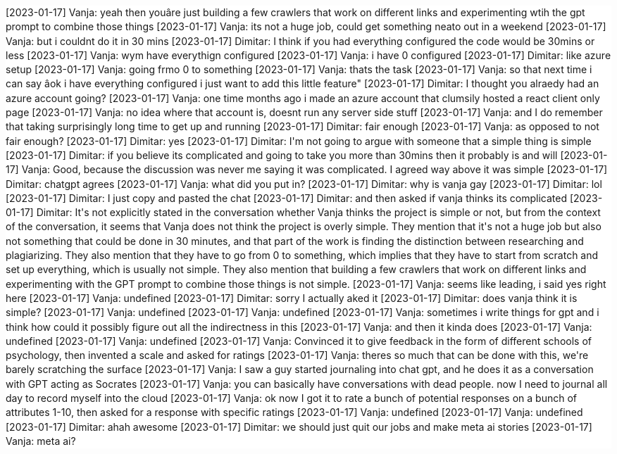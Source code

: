 [2023-01-17] Vanja: yeah then youâre just building a few crawlers that work on different links and experimenting wtih the gpt prompt to combine those things 
[2023-01-17] Vanja: its not a huge job, could get something neato out in a weekend 
[2023-01-17] Vanja: but i couldnt do it in 30 mins 
[2023-01-17] Dimitar: I think if you had everything configured the code would be 30mins or less 
[2023-01-17] Vanja: wym have everythign configured 
[2023-01-17] Vanja: i have 0 configured 
[2023-01-17] Dimitar: like azure setup 
[2023-01-17] Vanja: going frmo 0 to something 
[2023-01-17] Vanja: thats the task 
[2023-01-17] Vanja: so that next time i can say âok i have everything configured i just want to add this little feature" 
[2023-01-17] Dimitar: I thought you alraedy had an azure account going? 
[2023-01-17] Vanja: one time months ago i made an azure account that clumsily hosted a react client only page 
[2023-01-17] Vanja: no idea where that account is, doesnt run any server side stuff 
[2023-01-17] Vanja: and I do remember that taking surprisingly long time to get up and running 
[2023-01-17] Dimitar: fair enough 
[2023-01-17] Vanja: as opposed to not fair enough? 
[2023-01-17] Dimitar: yes 
[2023-01-17] Dimitar: I'm not going to argue with someone that a simple thing is simple 
[2023-01-17] Dimitar: if you believe its complicated and going to take you more than 30mins then it probably is and will 
[2023-01-17] Vanja: Good, because the discussion was never me saying it was complicated. I agreed way above it was simple 
[2023-01-17] Dimitar: chatgpt agrees 
[2023-01-17] Vanja: what did you put in? 
[2023-01-17] Dimitar: why is vanja gay 
[2023-01-17] Dimitar: lol 
[2023-01-17] Dimitar: I just copy and pasted the chat 
[2023-01-17] Dimitar: and then asked if vanja thinks its complicated 
[2023-01-17] Dimitar: It's not explicitly stated in the conversation whether Vanja thinks the project is simple or not, but from the context of the conversation, it seems that Vanja does not think the project is overly simple. They mention that it's not a huge job but also not something that could be done in 30 minutes, and that part of the work is finding the distinction between researching and plagiarizing. They also mention that they have to go from 0 to something, which implies that they have to start from scratch and set up everything, which is usually not simple. They also mention that building a few crawlers that work on different links and experimenting with the GPT prompt to combine those things is not simple. 
[2023-01-17] Vanja: seems like leading, i said yes right here 
[2023-01-17] Vanja: undefined 
[2023-01-17] Dimitar: sorry I actually aked it 
[2023-01-17] Dimitar: does vanja think it is simple? 
[2023-01-17] Vanja: undefined 
[2023-01-17] Vanja: undefined 
[2023-01-17] Vanja: sometimes i write things for gpt and i think how could it possibly figure out all the indirectness in this 
[2023-01-17] Vanja: and then it kinda does 
[2023-01-17] Vanja: undefined 
[2023-01-17] Vanja: undefined 
[2023-01-17] Vanja: Convinced it to give feedback in the form of different schools of psychology, then invented a scale and asked for ratings 
[2023-01-17] Vanja: theres so much that can be done with this, we're barely scratching the surface 
[2023-01-17] Vanja: I saw a guy started journaling into chat gpt, and he does it as a conversation with GPT acting as Socrates 
[2023-01-17] Vanja: you can basically have conversations with dead people. now I need to journal all day to record myself into the cloud 
[2023-01-17] Vanja: ok now I got it to rate a bunch of potential responses on a bunch of attributes 1-10, then asked for a response with specific ratings 
[2023-01-17] Vanja: undefined 
[2023-01-17] Vanja: undefined 
[2023-01-17] Dimitar: ahah awesome 
[2023-01-17] Dimitar: we should just quit our jobs and make meta ai stories 
[2023-01-17] Vanja: meta ai? 